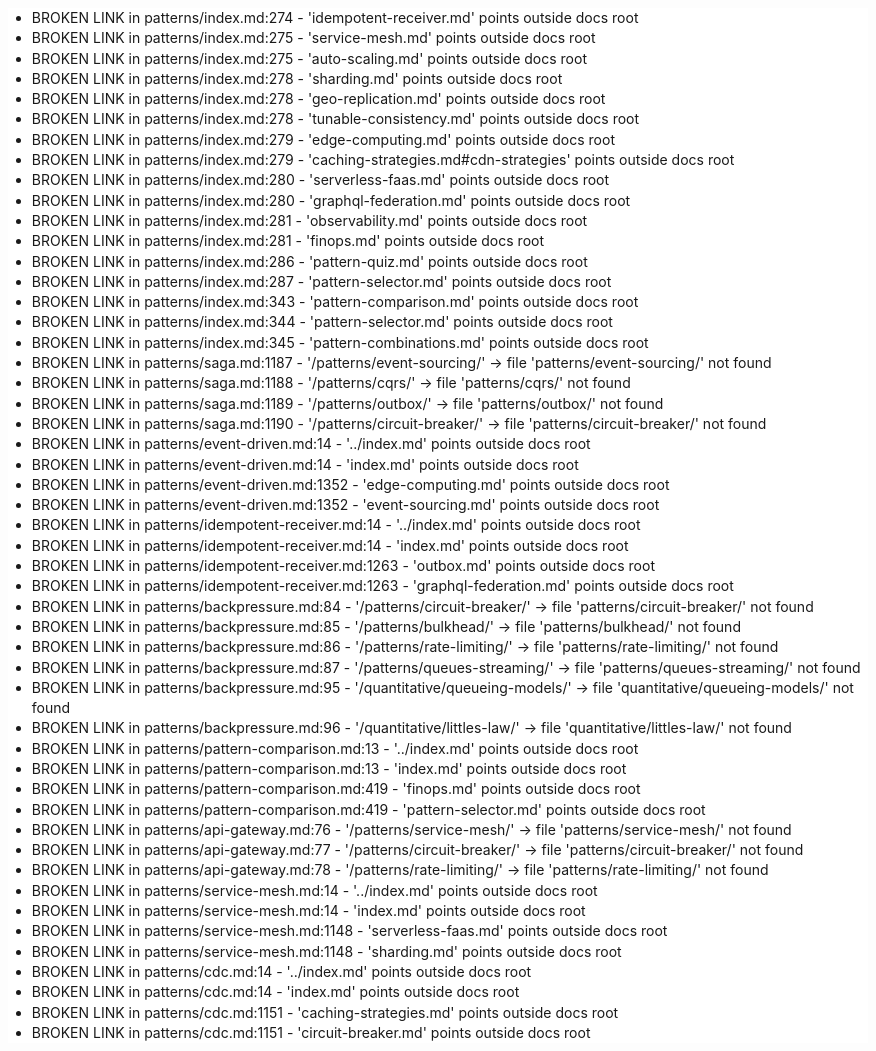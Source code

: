 - BROKEN LINK in patterns/index.md:274 - 'idempotent-receiver.md' points outside docs root
- BROKEN LINK in patterns/index.md:275 - 'service-mesh.md' points outside docs root
- BROKEN LINK in patterns/index.md:275 - 'auto-scaling.md' points outside docs root
- BROKEN LINK in patterns/index.md:278 - 'sharding.md' points outside docs root
- BROKEN LINK in patterns/index.md:278 - 'geo-replication.md' points outside docs root
- BROKEN LINK in patterns/index.md:278 - 'tunable-consistency.md' points outside docs root
- BROKEN LINK in patterns/index.md:279 - 'edge-computing.md' points outside docs root
- BROKEN LINK in patterns/index.md:279 - 'caching-strategies.md#cdn-strategies' points outside docs root
- BROKEN LINK in patterns/index.md:280 - 'serverless-faas.md' points outside docs root
- BROKEN LINK in patterns/index.md:280 - 'graphql-federation.md' points outside docs root
- BROKEN LINK in patterns/index.md:281 - 'observability.md' points outside docs root
- BROKEN LINK in patterns/index.md:281 - 'finops.md' points outside docs root
- BROKEN LINK in patterns/index.md:286 - 'pattern-quiz.md' points outside docs root
- BROKEN LINK in patterns/index.md:287 - 'pattern-selector.md' points outside docs root
- BROKEN LINK in patterns/index.md:343 - 'pattern-comparison.md' points outside docs root
- BROKEN LINK in patterns/index.md:344 - 'pattern-selector.md' points outside docs root
- BROKEN LINK in patterns/index.md:345 - 'pattern-combinations.md' points outside docs root
- BROKEN LINK in patterns/saga.md:1187 - '/patterns/event-sourcing/' -> file 'patterns/event-sourcing/' not found
- BROKEN LINK in patterns/saga.md:1188 - '/patterns/cqrs/' -> file 'patterns/cqrs/' not found
- BROKEN LINK in patterns/saga.md:1189 - '/patterns/outbox/' -> file 'patterns/outbox/' not found
- BROKEN LINK in patterns/saga.md:1190 - '/patterns/circuit-breaker/' -> file 'patterns/circuit-breaker/' not found
- BROKEN LINK in patterns/event-driven.md:14 - '../index.md' points outside docs root
- BROKEN LINK in patterns/event-driven.md:14 - 'index.md' points outside docs root
- BROKEN LINK in patterns/event-driven.md:1352 - 'edge-computing.md' points outside docs root
- BROKEN LINK in patterns/event-driven.md:1352 - 'event-sourcing.md' points outside docs root
- BROKEN LINK in patterns/idempotent-receiver.md:14 - '../index.md' points outside docs root
- BROKEN LINK in patterns/idempotent-receiver.md:14 - 'index.md' points outside docs root
- BROKEN LINK in patterns/idempotent-receiver.md:1263 - 'outbox.md' points outside docs root
- BROKEN LINK in patterns/idempotent-receiver.md:1263 - 'graphql-federation.md' points outside docs root
- BROKEN LINK in patterns/backpressure.md:84 - '/patterns/circuit-breaker/' -> file 'patterns/circuit-breaker/' not found
- BROKEN LINK in patterns/backpressure.md:85 - '/patterns/bulkhead/' -> file 'patterns/bulkhead/' not found
- BROKEN LINK in patterns/backpressure.md:86 - '/patterns/rate-limiting/' -> file 'patterns/rate-limiting/' not found
- BROKEN LINK in patterns/backpressure.md:87 - '/patterns/queues-streaming/' -> file 'patterns/queues-streaming/' not found
- BROKEN LINK in patterns/backpressure.md:95 - '/quantitative/queueing-models/' -> file 'quantitative/queueing-models/' not found
- BROKEN LINK in patterns/backpressure.md:96 - '/quantitative/littles-law/' -> file 'quantitative/littles-law/' not found
- BROKEN LINK in patterns/pattern-comparison.md:13 - '../index.md' points outside docs root
- BROKEN LINK in patterns/pattern-comparison.md:13 - 'index.md' points outside docs root
- BROKEN LINK in patterns/pattern-comparison.md:419 - 'finops.md' points outside docs root
- BROKEN LINK in patterns/pattern-comparison.md:419 - 'pattern-selector.md' points outside docs root
- BROKEN LINK in patterns/api-gateway.md:76 - '/patterns/service-mesh/' -> file 'patterns/service-mesh/' not found
- BROKEN LINK in patterns/api-gateway.md:77 - '/patterns/circuit-breaker/' -> file 'patterns/circuit-breaker/' not found
- BROKEN LINK in patterns/api-gateway.md:78 - '/patterns/rate-limiting/' -> file 'patterns/rate-limiting/' not found
- BROKEN LINK in patterns/service-mesh.md:14 - '../index.md' points outside docs root
- BROKEN LINK in patterns/service-mesh.md:14 - 'index.md' points outside docs root
- BROKEN LINK in patterns/service-mesh.md:1148 - 'serverless-faas.md' points outside docs root
- BROKEN LINK in patterns/service-mesh.md:1148 - 'sharding.md' points outside docs root
- BROKEN LINK in patterns/cdc.md:14 - '../index.md' points outside docs root
- BROKEN LINK in patterns/cdc.md:14 - 'index.md' points outside docs root
- BROKEN LINK in patterns/cdc.md:1151 - 'caching-strategies.md' points outside docs root
- BROKEN LINK in patterns/cdc.md:1151 - 'circuit-breaker.md' points outside docs root